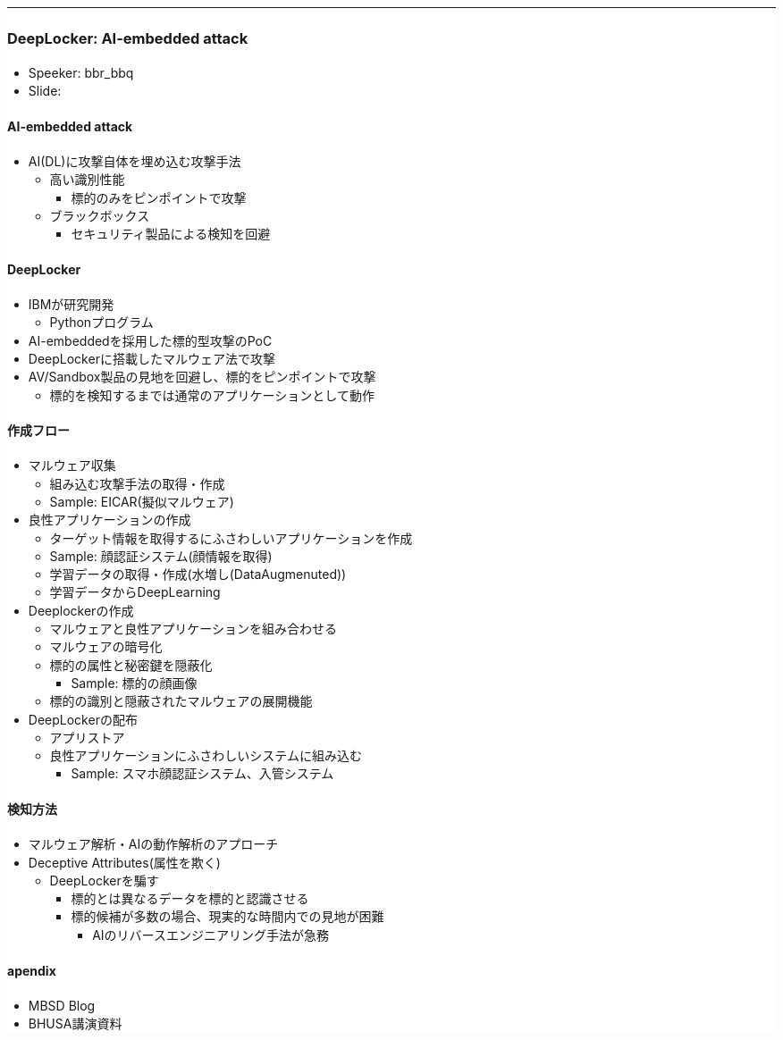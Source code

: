 
-----
### DeepLocker: AI-embedded attack
* Speeker: bbr_bbq
* Slide:

#### AI-embedded attack
* AI(DL)に攻撃自体を埋め込む攻撃手法
  * 高い識別性能
    * 標的のみをピンポイントで攻撃
  * ブラックボックス
    * セキュリティ製品による検知を回避
#### DeepLocker
* IBMが研究開発
  * Pythonプログラム
* AI-embeddedを採用した標的型攻撃のPoC
* DeepLockerに搭載したマルウェア法で攻撃
* AV/Sandbox製品の見地を回避し、標的をピンポイントで攻撃
  * 標的を検知するまでは通常のアプリケーションとして動作
#### 作成フロー
* マルウェア収集
  * 組み込む攻撃手法の取得・作成
  * Sample: EICAR(擬似マルウェア)
* 良性アプリケーションの作成
  * ターゲット情報を取得するにふさわしいアプリケーションを作成
  * Sample: 顔認証システム(顔情報を取得)
  * 学習データの取得・作成(水増し(DataAugmenuted))
  * 学習データからDeepLearning
* Deeplockerの作成
  * マルウェアと良性アプリケーションを組み合わせる
  * マルウェアの暗号化
  * 標的の属性と秘密鍵を隠蔽化
    * Sample: 標的の顔画像
  * 標的の識別と隠蔽されたマルウェアの展開機能
* DeepLockerの配布
  * アプリストア
  * 良性アプリケーションにふさわしいシステムに組み込む
    * Sample: スマホ顔認証システム、入管システム
#### 検知方法
* マルウェア解析・AIの動作解析のアプローチ
* Deceptive Attributes(属性を欺く)
  * DeepLockerを騙す
    * 標的とは異なるデータを標的と認識させる
    * 標的候補が多数の場合、現実的な時間内での見地が困難
      * AIのリバースエンジニアリング手法が急務
#### apendix
* MBSD Blog
* BHUSA講演資料

